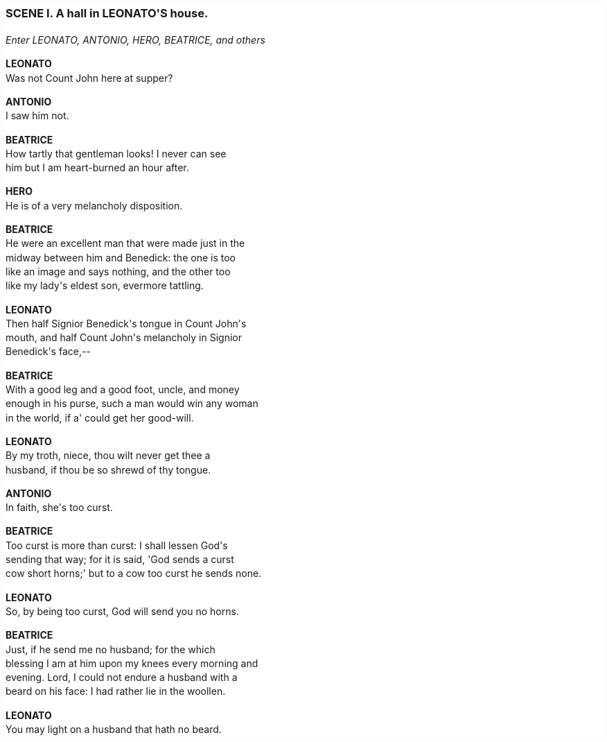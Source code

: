 ### SCENE I. A hall in LEONATO'S house.

_Enter LEONATO, ANTONIO, HERO, BEATRICE, and others_

**LEONATO**  
Was not Count John here at supper?  

**ANTONIO**  
I saw him not.  

**BEATRICE**  
How tartly that gentleman looks! I never can see  
him but I am heart-burned an hour after.  

**HERO**  
He is of a very melancholy disposition.  

**BEATRICE**  
He were an excellent man that were made just in the  
midway between him and Benedick: the one is too  
like an image and says nothing, and the other too  
like my lady's eldest son, evermore tattling.  

**LEONATO**  
Then half Signior Benedick's tongue in Count John's  
mouth, and half Count John's melancholy in Signior  
Benedick's face,--  

**BEATRICE**  
With a good leg and a good foot, uncle, and money  
enough in his purse, such a man would win any woman  
in the world, if a' could get her good-will.  

**LEONATO**  
By my troth, niece, thou wilt never get thee a  
husband, if thou be so shrewd of thy tongue.  

**ANTONIO**  
In faith, she's too curst.  

**BEATRICE**  
Too curst is more than curst: I shall lessen God's  
sending that way; for it is said, 'God sends a curst  
cow short horns;' but to a cow too curst he sends none.  

**LEONATO**  
So, by being too curst, God will send you no horns.  

**BEATRICE**  
Just, if he send me no husband; for the which  
blessing I am at him upon my knees every morning and  
evening. Lord, I could not endure a husband with a  
beard on his face: I had rather lie in the woollen.  

**LEONATO**  
You may light on a husband that hath no beard.  
